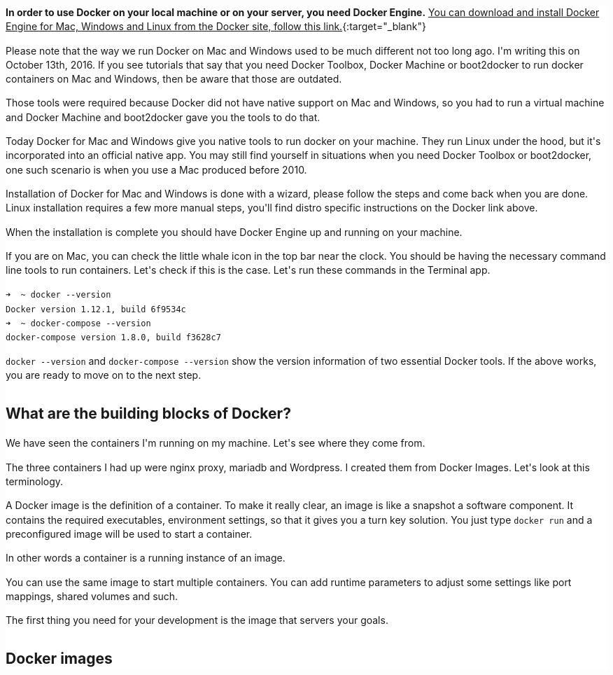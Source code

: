 **In order to use Docker on your local machine or on your server, you need Docker Engine.** [You can download and install Docker Engine for Mac, Windows and Linux from the Docker site, follow this link.](https://docs.docker.com/engine/installation/){:target="\_blank"}

Please note that the way we run Docker on Mac and Windows used to be much different not too long ago. I'm writing this on October 13th, 2016. If you see tutorials that say that you need Docker Toolbox, Docker Machine or boot2docker to run docker containers on Mac and Windows, then be aware that those are outdated.

Those tools were required because Docker did not have native support on Mac and Windows, so you had to run a virtual machine and Docker Machine and boot2docker gave you the tools to do that.

Today Docker for Mac and Windows give you native tools to run docker on your machine. They run Linux under the hood, but it's incorporated into an official native app. You may still find yourself in situations when you need Docker Toolbox or boot2docker, one such scenario is when you use a Mac produced before 2010.

Installation of Docker for Mac and Windows is done with a wizard, please follow the steps and come back when you are done. Linux installation requires a few more manual steps, you'll find distro specific instructions on the Docker link above.

When the installation is complete you should have Docker Engine up and running on your machine.

If you are on Mac, you can check the little whale icon in the top bar near the clock. You should be having the necessary command line tools to run containers. Let's check if this is the case. Let's run these commands in the Terminal app.

```terminal
➜  ~ docker --version
Docker version 1.12.1, build 6f9534c
➜  ~ docker-compose --version
docker-compose version 1.8.0, build f3628c7
```

`docker --version` and `docker-compose --version` show the version information of two essential Docker tools. If the above works, you are ready to move on to the next step.

## What are the building blocks of Docker?

We have seen the containers I'm running on my machine. Let's see where they come from.

The three containers I had up were nginx proxy, mariadb and Wordpress. I created them from Docker Images. Let's look at this terminology.

A Docker image is the definition of a container. To make it really clear, an image is like a snapshot a software component. It contains the required executables, environment settings, so that it gives you a turn key solution. You just type `docker run` and a preconfigured image will be used to start a container.

In other words a container is a running instance of an image.

You can use the same image to start multiple containers. You can add runtime parameters to adjust some settings like port mappings, shared volumes and such.

The first thing you need for your development is the image that servers your goals.

## Docker images
